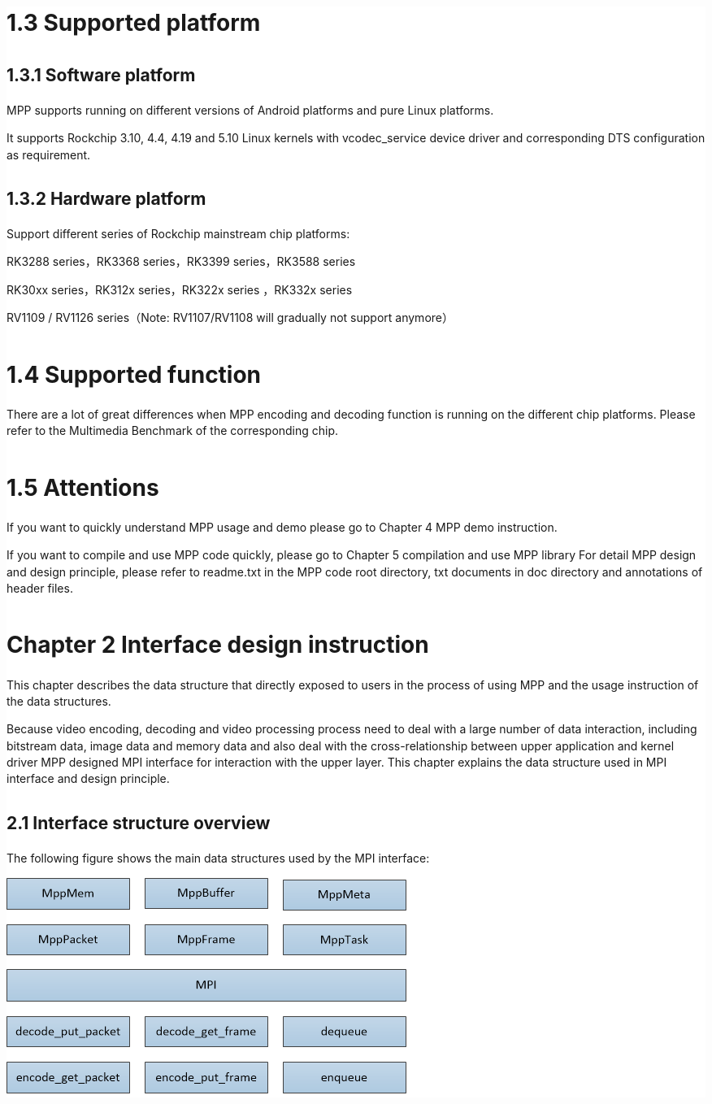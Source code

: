 # 1.3 Supported platform

## 1.3.1 Software platform

MPP supports running on different versions of Android platforms and pure Linux platforms.

It supports Rockchip 3.10, 4.4, 4.19 and 5.10 Linux kernels with vcodec_service device driver and corresponding DTS configuration as requirement.

## 1.3.2 Hardware platform

Support different series of Rockchip mainstream chip platforms:

RK3288 series，RK3368 series，RK3399 series，RK3588 series

RK30xx series，RK312x series，RK322x series ，RK332x series

RV1109 / RV1126 series（Note: RV1107/RV1108 will gradually not support anymore）

# 1.4 Supported function

There are a lot of great differences when MPP encoding and decoding function is running on the different chip platforms. Please refer to the Multimedia Benchmark of the corresponding chip.

# 1.5 Attentions

If you want to quickly understand MPP usage and demo please go to Chapter 4 MPP demo instruction.

If you want to compile and use MPP code quickly, please go to Chapter 5 compilation and use MPP library For detail MPP design and design principle, please refer to readme.txt in the MPP code root directory, txt documents in doc directory and annotations of header files.

# Chapter 2 Interface design instruction

This chapter describes the data structure that directly exposed to users in the process of using MPP and the usage instruction of the data structures.

Because video encoding, decoding and video processing process need to deal with a large number of data interaction, including bitstream data, image data and memory data and also deal with the cross-relationship between upper application and kernel driver MPP designed MPI interface for interaction with the upper layer. This chapter explains the data structure used in MPI interface and design principle.

## 2.1 Interface structure overview

The following figure shows the main data structures used by the MPI interface:

![](media/Figure02_Data_structure_used_in_MPI_interface.png)
